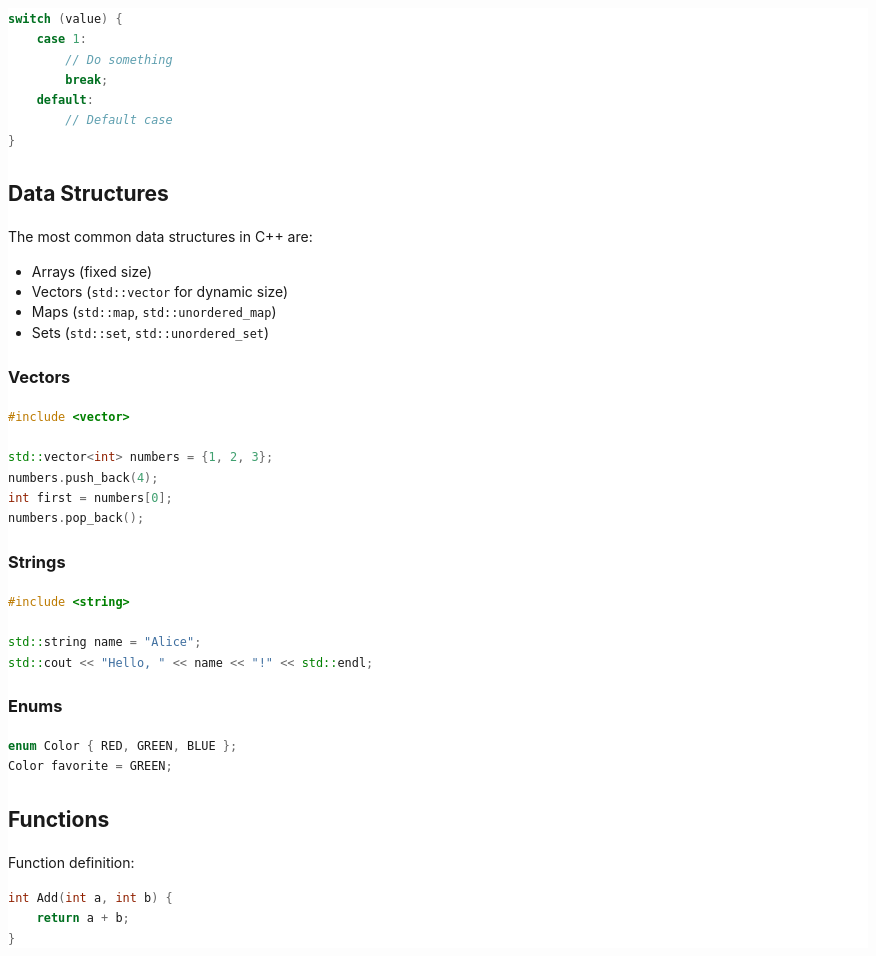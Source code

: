 ```cpp
switch (value) {
    case 1:
        // Do something
        break;
    default:
        // Default case
}
```

## Data Structures

The most common data structures in C++ are:

- Arrays (fixed size)
- Vectors (`std::vector` for dynamic size)
- Maps (`std::map`, `std::unordered_map`)
- Sets (`std::set`, `std::unordered_set`)

### Vectors

```cpp
#include <vector>

std::vector<int> numbers = {1, 2, 3};
numbers.push_back(4);
int first = numbers[0];
numbers.pop_back();
```

### Strings

```cpp
#include <string>

std::string name = "Alice";
std::cout << "Hello, " << name << "!" << std::endl;
```

### Enums

```cpp
enum Color { RED, GREEN, BLUE };
Color favorite = GREEN;
```

## Functions

Function definition:

```cpp
int Add(int a, int b) {
    return a + b;
}
```
